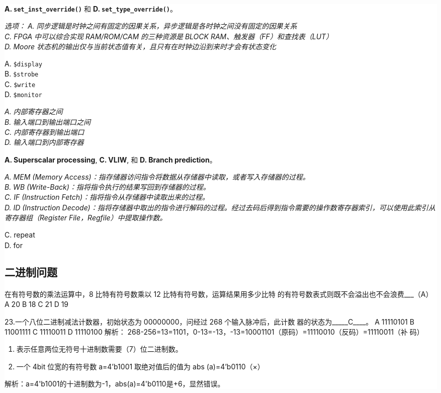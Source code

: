 **A. `set_inst_override()`** 和 **D. `set_type_override()`**。

*选项： A. 同步逻辑是时钟之间有固定的因果关系，异步逻辑是各时钟之间没有固定的因果关系*  
*C. FPGA 中可以综合实现 RAM/ROM/CAM 的三种资源是 BLOCK RAM、触发器（FF）和查找表（LUT）*  
*D. Moore 状态机的输出仅与当前状态值有关，且只有在时钟边沿到来时才会有状态变化*

 A. `$display`  
B. `$strobe`  
C. `$write`  
D. `$monitor`



 *A. 内部寄存器之间*  
*B. 输入端口到输出端口之间*  
*C. 内部寄存器到输出端口*  
*D. 输入端口到内部寄存器*


**A. Superscalar processing**, **C. VLIW**, 和 **D. Branch prediction**。



 *A. MEM (Memory Access)：指存储器访问指令将数据从存储器中读取，或者写入存储器的过程。*  
*B. WB (Write-Back)：指将指令执行的结果写回到存储器的过程。*  
*C. IF (Instruction Fetch)：指将指令从存储器中读取出来的过程。*  
*D. ID (Instruction Decode)：指将存储器中取出的指令进行解码的过程。经过去码后得到指令需要的操作数寄存器索引，可以使用此索引从寄存器组（Register File，Regfile）中提取操作数。*


C. repeat  
D. for


## 二进制问题

 在有符号数的乘法运算中，8 ⽐特有符号数乘以 12 ⽐特有符号数，运算结果⽤多少⽐特
的有符号数表式则既不会溢出也不会浪费___（A）
A 20
B 18
C 21
D 19



23.⼀个⼋位⼆进制减法计数器，初始状态为 00000000，问经过 268 个输⼊脉冲后，此计数
器的状态为_____C____。
A 11110101
B 11001111
C 11110011
D 11110100
解析：
268-256=13=1101，0-13=-13，-13=10001101（原码）=11110010（反码）=11110011（补
码）



1. 表示任意两位无符号十进制数需要（7）位二进制数。

2. 一个 4bit 位宽的有符号数 a=4’b1001 取绝对值后的值为 abs (a)=4’b0110（×）

解析：a=4'b1001的十进制数为-1，abs(a)=4'b0110是+6，显然错误。





